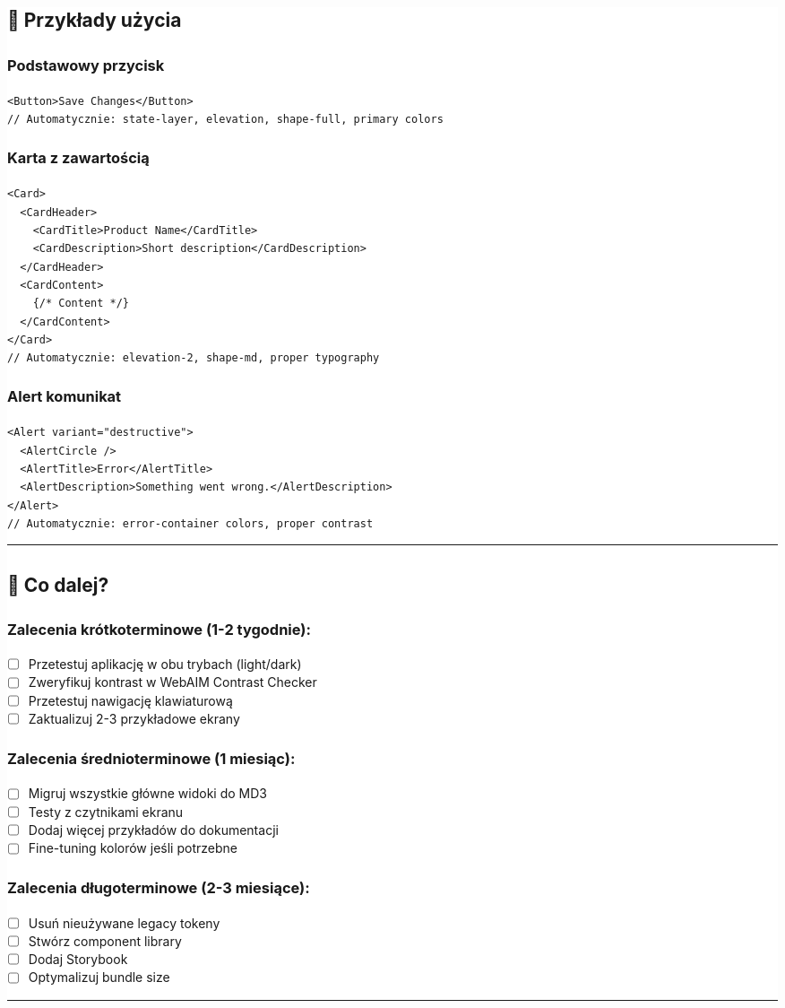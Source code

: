 ## 🎨 Przykłady użycia

### Podstawowy przycisk
```tsx
<Button>Save Changes</Button>
// Automatycznie: state-layer, elevation, shape-full, primary colors
```

### Karta z zawartością
```tsx
<Card>
  <CardHeader>
    <CardTitle>Product Name</CardTitle>
    <CardDescription>Short description</CardDescription>
  </CardHeader>
  <CardContent>
    {/* Content */}
  </CardContent>
</Card>
// Automatycznie: elevation-2, shape-md, proper typography
```

### Alert komunikat
```tsx
<Alert variant="destructive">
  <AlertCircle />
  <AlertTitle>Error</AlertTitle>
  <AlertDescription>Something went wrong.</AlertDescription>
</Alert>
// Automatycznie: error-container colors, proper contrast
```

---

## 🔄 Co dalej?

### Zalecenia krótkoterminowe (1-2 tygodnie):
- [ ] Przetestuj aplikację w obu trybach (light/dark)
- [ ] Zweryfikuj kontrast w WebAIM Contrast Checker
- [ ] Przetestuj nawigację klawiaturową
- [ ] Zaktualizuj 2-3 przykładowe ekrany

### Zalecenia średnioterminowe (1 miesiąc):
- [ ] Migruj wszystkie główne widoki do MD3
- [ ] Testy z czytnikami ekranu
- [ ] Dodaj więcej przykładów do dokumentacji
- [ ] Fine-tuning kolorów jeśli potrzebne

### Zalecenia długoterminowe (2-3 miesiące):
- [ ] Usuń nieużywane legacy tokeny
- [ ] Stwórz component library
- [ ] Dodaj Storybook
- [ ] Optymalizuj bundle size

---